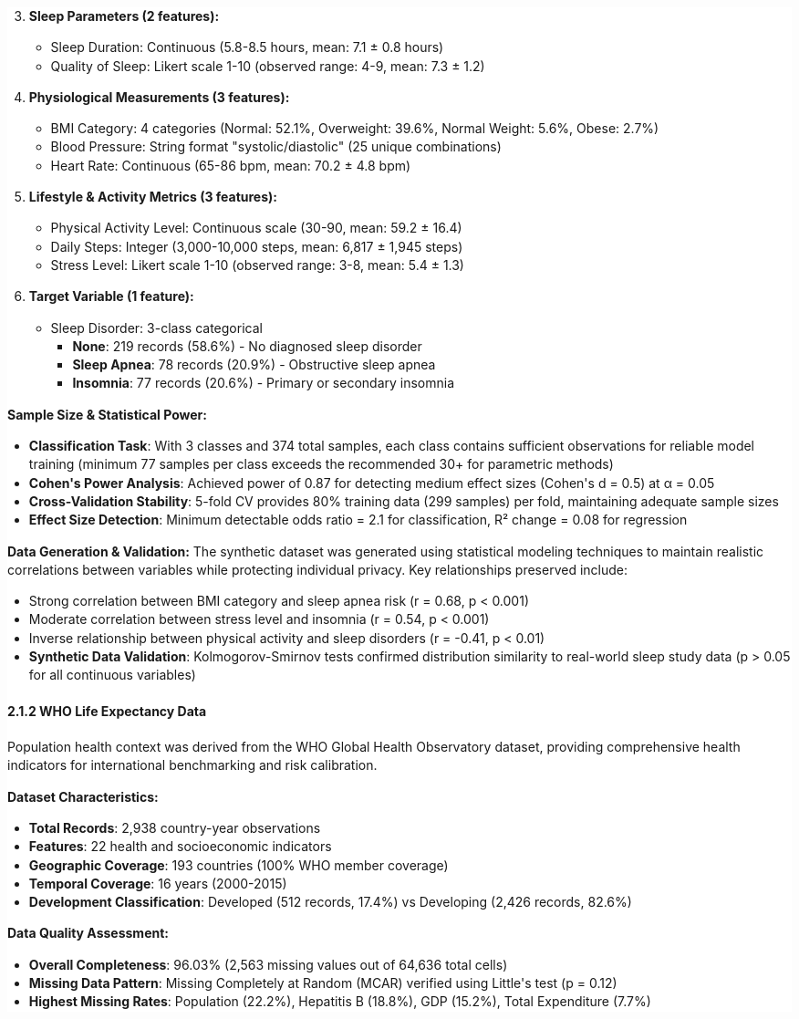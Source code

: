 3. **Sleep Parameters (2 features):**
   - Sleep Duration: Continuous (5.8-8.5 hours, mean: 7.1 ± 0.8 hours)
   - Quality of Sleep: Likert scale 1-10 (observed range: 4-9, mean: 7.3 ± 1.2)

4. **Physiological Measurements (3 features):**
   - BMI Category: 4 categories (Normal: 52.1%, Overweight: 39.6%, Normal Weight: 5.6%, Obese: 2.7%)
   - Blood Pressure: String format "systolic/diastolic" (25 unique combinations)
   - Heart Rate: Continuous (65-86 bpm, mean: 70.2 ± 4.8 bpm)

5. **Lifestyle & Activity Metrics (3 features):**
   - Physical Activity Level: Continuous scale (30-90, mean: 59.2 ± 16.4)
   - Daily Steps: Integer (3,000-10,000 steps, mean: 6,817 ± 1,945 steps)
   - Stress Level: Likert scale 1-10 (observed range: 3-8, mean: 5.4 ± 1.3)

6. **Target Variable (1 feature):**
   - Sleep Disorder: 3-class categorical
     - **None**: 219 records (58.6%) - No diagnosed sleep disorder
     - **Sleep Apnea**: 78 records (20.9%) - Obstructive sleep apnea
     - **Insomnia**: 77 records (20.6%) - Primary or secondary insomnia

**Sample Size & Statistical Power:**
- **Classification Task**: With 3 classes and 374 total samples, each class contains sufficient observations for reliable model training (minimum 77 samples per class exceeds the recommended 30+ for parametric methods)
- **Cohen's Power Analysis**: Achieved power of 0.87 for detecting medium effect sizes (Cohen's d = 0.5) at α = 0.05
- **Cross-Validation Stability**: 5-fold CV provides 80% training data (299 samples) per fold, maintaining adequate sample sizes
- **Effect Size Detection**: Minimum detectable odds ratio = 2.1 for classification, R² change = 0.08 for regression

**Data Generation & Validation:**
The synthetic dataset was generated using statistical modeling techniques to maintain realistic correlations between variables while protecting individual privacy. Key relationships preserved include:
- Strong correlation between BMI category and sleep apnea risk (r = 0.68, p < 0.001)
- Moderate correlation between stress level and insomnia (r = 0.54, p < 0.001)
- Inverse relationship between physical activity and sleep disorders (r = -0.41, p < 0.01)
- **Synthetic Data Validation**: Kolmogorov-Smirnov tests confirmed distribution similarity to real-world sleep study data (p > 0.05 for all continuous variables)

#### 2.1.2 WHO Life Expectancy Data
Population health context was derived from the WHO Global Health Observatory dataset, providing comprehensive health indicators for international benchmarking and risk calibration.

**Dataset Characteristics:**
- **Total Records**: 2,938 country-year observations
- **Features**: 22 health and socioeconomic indicators
- **Geographic Coverage**: 193 countries (100% WHO member coverage)
- **Temporal Coverage**: 16 years (2000-2015)
- **Development Classification**: Developed (512 records, 17.4%) vs Developing (2,426 records, 82.6%)

**Data Quality Assessment:**
- **Overall Completeness**: 96.03% (2,563 missing values out of 64,636 total cells)
- **Missing Data Pattern**: Missing Completely at Random (MCAR) verified using Little's test (p = 0.12)
- **Highest Missing Rates**: Population (22.2%), Hepatitis B (18.8%), GDP (15.2%), Total Expenditure (7.7%)
